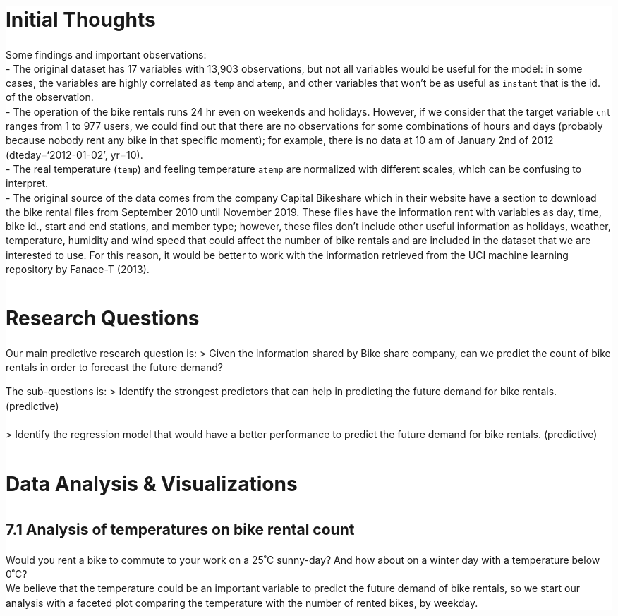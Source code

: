 # Initial Thoughts

Some findings and important observations:  
\- The original dataset has 17 variables with 13,903 observations, but
not all variables would be useful for the model: in some cases, the
variables are highly correlated as `temp` and `atemp`, and other
variables that won’t be as useful as `instant` that is the id. of the
observation.  
\- The operation of the bike rentals runs 24 hr even on weekends and
holidays. However, if we consider that the target variable `cnt` ranges
from 1 to 977 users, we could find out that there are no observations
for some combinations of hours and days (probably because nobody rent
any bike in that specific moment); for example, there is no data at 10
am of January 2nd of 2012 (dteday=‘2012-01-02’, yr=10).  
\- The real temperature (`temp`) and feeling temperature `atemp` are
normalized with different scales, which can be confusing to interpret.  
\- The original source of the data comes from the company [Capital
Bikeshare](http://capitalbikeshare.com/system-data) which in their
website have a section to download the [bike rental
files](https://s3.amazonaws.com/capitalbikeshare-data/index.html) from
September 2010 until November 2019. These files have the information
rent with variables as day, time, bike id., start and end stations, and
member type; however, these files don’t include other useful information
as holidays, weather, temperature, humidity and wind speed that could
affect the number of bike rentals and are included in the dataset that
we are interested to use. For this reason, it would be better to work
with the information retrieved from the UCI machine learning repository
by Fanaee-T (2013).

# Research Questions

Our main predictive research question is: \> Given the information
shared by Bike share company, can we predict the count of bike rentals
in order to forecast the future demand?

The sub-questions is: \> Identify the strongest predictors that can help
in predicting the future demand for bike rentals. (predictive)  
<br> \> Identify the regression model that would have a better
performance to predict the future demand for bike rentals. (predictive)

# Data Analysis & Visualizations

## 7.1 Analysis of temperatures on bike rental count

Would you rent a bike to commute to your work on a 25˚C sunny-day? And
how about on a winter day with a temperature below 0˚C?  
We believe that the temperature could be an important variable to
predict the future demand of bike rentals, so we start our analysis with
a faceted plot comparing the temperature with the number of rented
bikes, by
weekday.  